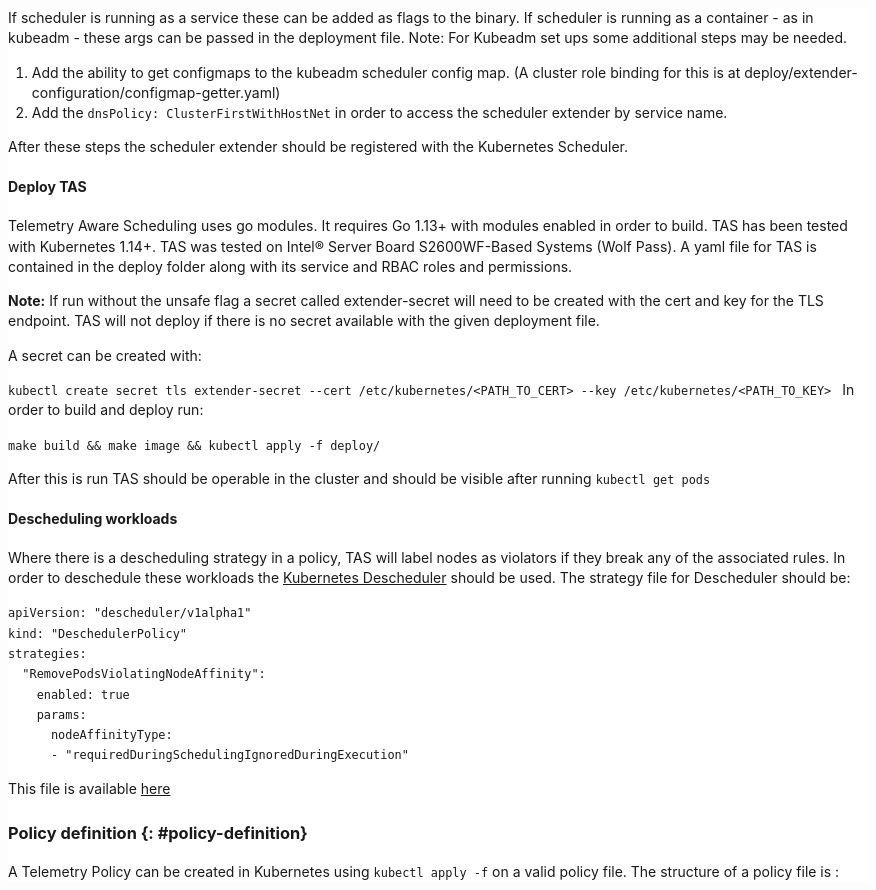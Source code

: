 If scheduler is running as a service these can be added as flags to the binary. If scheduler is running as a container - as in kubeadm - these args can be passed in the deployment file.
Note: For Kubeadm set ups some additional steps may be needed.
1) Add the ability to get configmaps to the kubeadm scheduler config map. (A cluster role binding for this is at deploy/extender-configuration/configmap-getter.yaml)
2) Add the ``dnsPolicy: ClusterFirstWithHostNet`` in order to access the scheduler extender by service name.

After these steps the scheduler extender should be registered with the Kubernetes Scheduler.

#### Deploy TAS
Telemetry Aware Scheduling uses go modules. It requires Go 1.13+ with modules enabled in order to build. TAS has been tested with Kubernetes 1.14+. TAS was tested on Intel® Server Board S2600WF-Based Systems (Wolf Pass).
A yaml file for TAS is contained in the deploy folder along with its service and RBAC roles and permissions.

**Note:** If run without the unsafe flag a secret called extender-secret will need to be created with the cert and key for the TLS endpoint.
TAS will not deploy if there is no secret available with the given deployment file.

A secret can be created with:

``
kubectl create secret tls extender-secret --cert /etc/kubernetes/<PATH_TO_CERT> --key /etc/kubernetes/<PATH_TO_KEY> 
``
In order to build and deploy run:

``make build && make image && kubectl apply -f deploy/``

After this is run TAS should be operable in the cluster and should be visible after running ``kubectl get pods``

#### Descheduling workloads
Where there is a descheduling strategy in a policy, TAS will label nodes as violators if they break any of the associated rules. In order to deschedule these workloads the [Kubernetes Descheduler](https://github.com/kubernetes-sigs/descheduler) should be used.
The strategy file for Descheduler should be:
````
apiVersion: "descheduler/v1alpha1"
kind: "DeschedulerPolicy"
strategies:
  "RemovePodsViolatingNodeAffinity":
    enabled: true
    params:
      nodeAffinityType:
      - "requiredDuringSchedulingIgnoredDuringExecution"
````
This file is available [here](deploy/health-metric-demo/descheduler-policy.yaml)

### Policy definition {: #policy-definition}
A Telemetry Policy can be created in Kubernetes using ``kubectl apply -f`` on a valid policy file. 
The structure of a policy file is : 
